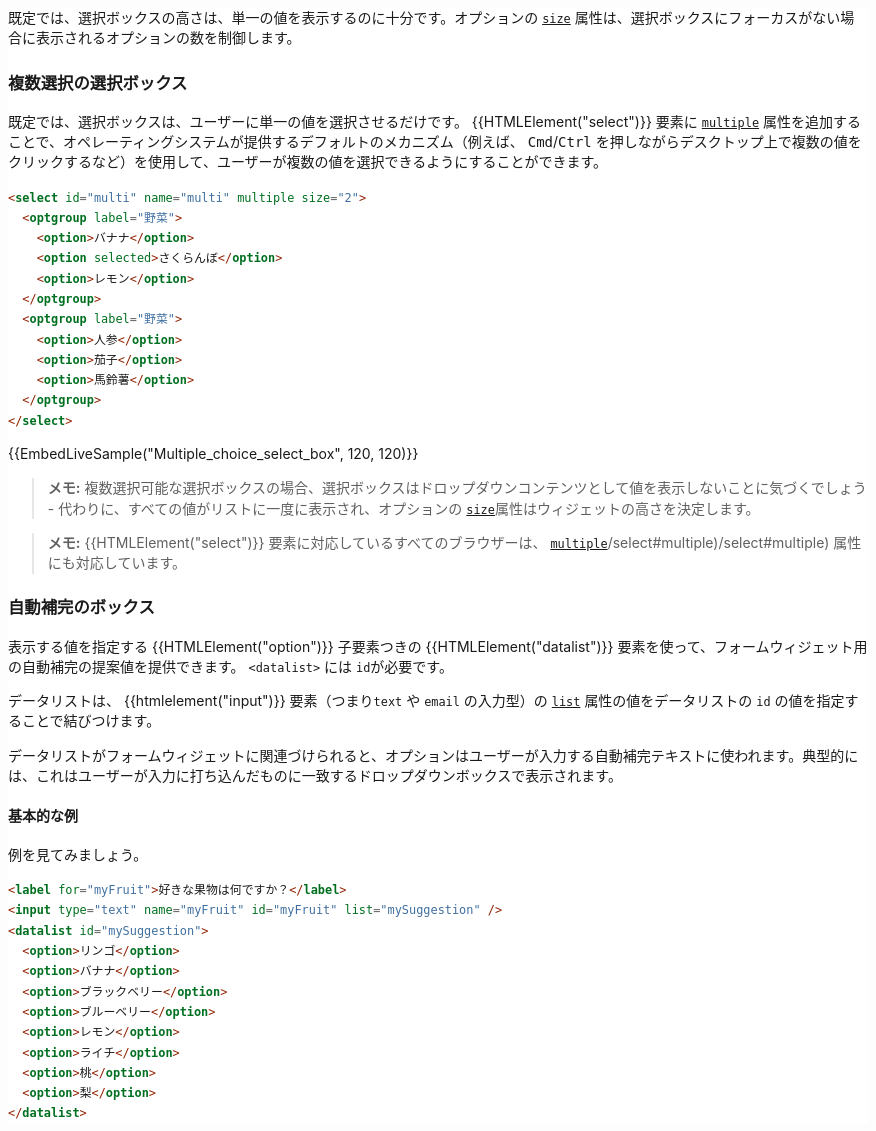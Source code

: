 既定では、選択ボックスの高さは、単一の値を表示するのに十分です。オプションの [`size`](/ja/docs/Web/HTML/Attributes/size) 属性は、選択ボックスにフォーカスがない場合に表示されるオプションの数を制御します。

### 複数選択の選択ボックス

既定では、選択ボックスは、ユーザーに単一の値を選択させるだけです。 {{HTMLElement("select")}} 要素に [`multiple`](/ja/docs/Web/HTML/Element/select#multiple) 属性を追加することで、オペレーティングシステムが提供するデフォルトのメカニズム（例えば、 <kbd>Cmd</kbd>/<kbd>Ctrl</kbd> を押しながらデスクトップ上で複数の値をクリックするなど）を使用して、ユーザーが複数の値を選択できるようにすることができます。

```html
<select id="multi" name="multi" multiple size="2">
  <optgroup label="野菜">
    <option>バナナ</option>
    <option selected>さくらんぼ</option>
    <option>レモン</option>
  </optgroup>
  <optgroup label="野菜">
    <option>人参</option>
    <option>茄子</option>
    <option>馬鈴薯</option>
  </optgroup>
</select>
```

{{EmbedLiveSample("Multiple_choice_select_box", 120, 120)}}

> **メモ:** 複数選択可能な選択ボックスの場合、選択ボックスはドロップダウンコンテンツとして値を表示しないことに気づくでしょう - 代わりに、すべての値がリストに一度に表示され、オプションの [`size`](/ja/docs/Web/HTML/Attributes/size)属性はウィジェットの高さを決定します。

> **メモ:** {{HTMLElement("select")}} 要素に対応しているすべてのブラウザーは、 [`multiple`](/ja/docs/Web/HTML/Element/select#multiple)/select#multiple)/select#multiple) 属性にも対応しています。

### 自動補完のボックス

表示する値を指定する {{HTMLElement("option")}} 子要素つきの {{HTMLElement("datalist")}} 要素を使って、フォームウィジェット用の自動補完の提案値を提供できます。 `<datalist>` には `id`が必要です。

データリストは、 {{htmlelement("input")}} 要素（つまり`text` や `email` の入力型）の [`list`](/ja/docs/Web/HTML/Element/input#list) 属性の値をデータリストの `id` の値を指定することで結びつけます。

データリストがフォームウィジェットに関連づけられると、オプションはユーザーが入力する自動補完テキストに使われます。典型的には、これはユーザーが入力に打ち込んだものに一致するドロップダウンボックスで表示されます。

#### 基本的な例

例を見てみましょう。

```html
<label for="myFruit">好きな果物は何ですか？</label>
<input type="text" name="myFruit" id="myFruit" list="mySuggestion" />
<datalist id="mySuggestion">
  <option>リンゴ</option>
  <option>バナナ</option>
  <option>ブラックベリー</option>
  <option>ブルーベリー</option>
  <option>レモン</option>
  <option>ライチ</option>
  <option>桃</option>
  <option>梨</option>
</datalist>
```
